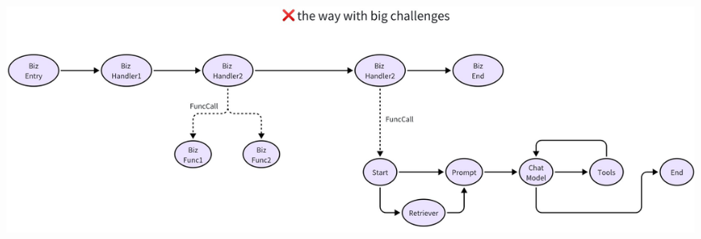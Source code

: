 <a href="/img/eino/en_eino_not_recommend_of_biz.png" target="_blank"><img src="/img/eino/en_eino_not_recommend_of_biz.png" width="100%" /></a>
